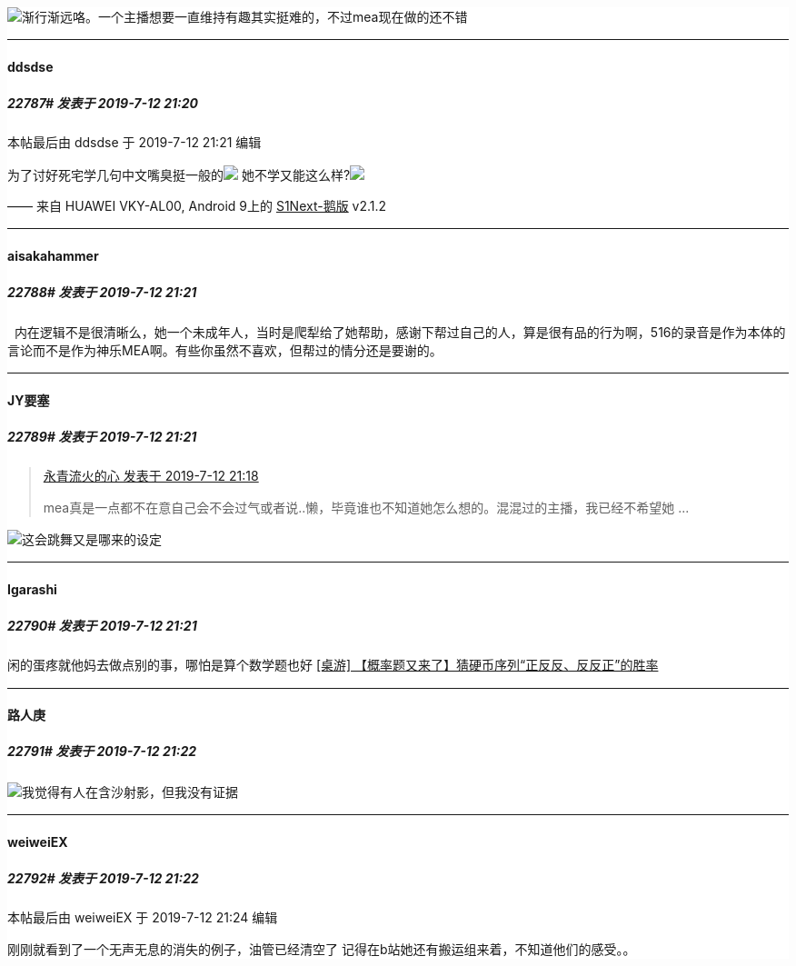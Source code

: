 
<img src="https://static.saraba1st.com/image/smiley/face2017/186.png" referrerpolicy="no-referrer">渐行渐远咯。一个主播想要一直维持有趣其实挺难的，不过mea现在做的还不错


-----

####  ddsdse  
##### 22787#       发表于 2019-7-12 21:20


 本帖最后由 ddsdse 于 2019-7-12 21:21 编辑 

为了讨好死宅学几句中文嘴臭挺一般的<img src="https://static.saraba1st.com/image/smiley/face2017/049.png" referrerpolicy="no-referrer">
她不学又能这么样?<img src="https://static.saraba1st.com/image/smiley/face2017/021.png" referrerpolicy="no-referrer">


—— 来自 HUAWEI VKY-AL00, Android 9上的 [S1Next-鹅版](https://github.com/ykrank/S1-Next/releases) v2.1.2


-----

####  aisakahammer  
##### 22788#       发表于 2019-7-12 21:21


  内在逻辑不是很清晰么，她一个未成年人，当时是爬犁给了她帮助，感谢下帮过自己的人，算是很有品的行为啊，516的录音是作为本体的言论而不是作为神乐MEA啊。有些你虽然不喜欢，但帮过的情分还是要谢的。


-----

####  JY要塞  
##### 22789#       发表于 2019-7-12 21:21


<blockquote><a href="httphttps://bbs.saraba1st.com/2b/forum.php?mod=redirect&amp;goto=findpost&amp;pid=44492132&amp;ptid=1839962" target="_blank">永青流火的心 发表于 2019-7-12 21:18</a>

mea真是一点都不在意自己会不会过气或者说..懒，毕竟谁也不知道她怎么想的。混混过的主播，我已经不希望她 ...</blockquote>
<img src="https://static.saraba1st.com/image/smiley/face2017/068.png" referrerpolicy="no-referrer">这会跳舞又是哪来的设定


-----

####  Igarashi  
##### 22790#       发表于 2019-7-12 21:21


闲的蛋疼就他妈去做点别的事，哪怕是算个数学题也好
[[桌游] 【概率题又来了】猜硬币序列“正反反、反反正”的胜率](https://bbs.saraba1st.com/2b/thread-1846014-1-1.html)


-----

####  路人庚  
##### 22791#       发表于 2019-7-12 21:22


<img src="https://static.saraba1st.com/image/smiley/face2017/067.png" referrerpolicy="no-referrer">我觉得有人在含沙射影，但我没有证据


-----

####  weiweiEX  
##### 22792#       发表于 2019-7-12 21:22


 本帖最后由 weiweiEX 于 2019-7-12 21:24 编辑 

刚刚就看到了一个无声无息的消失的例子，油管已经清空了
记得在b站她还有搬运组来着，不知道他们的感受。。
